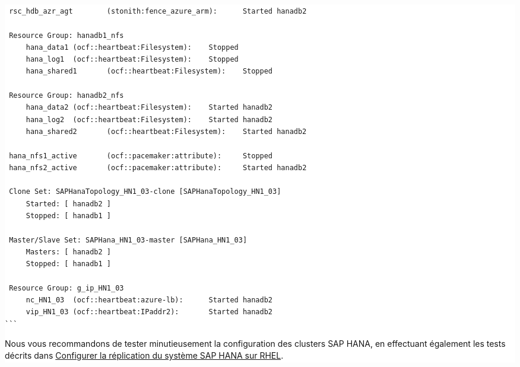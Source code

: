      rsc_hdb_azr_agt        (stonith:fence_azure_arm):      Started hanadb2

     Resource Group: hanadb1_nfs
         hana_data1 (ocf::heartbeat:Filesystem):    Stopped
         hana_log1  (ocf::heartbeat:Filesystem):    Stopped
         hana_shared1       (ocf::heartbeat:Filesystem):    Stopped

     Resource Group: hanadb2_nfs
         hana_data2 (ocf::heartbeat:Filesystem):    Started hanadb2
         hana_log2  (ocf::heartbeat:Filesystem):    Started hanadb2
         hana_shared2       (ocf::heartbeat:Filesystem):    Started hanadb2

     hana_nfs1_active       (ocf::pacemaker:attribute):     Stopped
     hana_nfs2_active       (ocf::pacemaker:attribute):     Started hanadb2

     Clone Set: SAPHanaTopology_HN1_03-clone [SAPHanaTopology_HN1_03]
         Started: [ hanadb2 ]
         Stopped: [ hanadb1 ]

     Master/Slave Set: SAPHana_HN1_03-master [SAPHana_HN1_03]
         Masters: [ hanadb2 ]
         Stopped: [ hanadb1 ]

     Resource Group: g_ip_HN1_03
         nc_HN1_03  (ocf::heartbeat:azure-lb):      Started hanadb2
         vip_HN1_03 (ocf::heartbeat:IPaddr2):       Started hanadb2
    ```

   Nous vous recommandons de tester minutieusement la configuration des clusters SAP HANA, en effectuant également les tests décrits dans [Configurer la réplication du système SAP HANA sur RHEL](./sap-hana-high-availability-rhel.md#test-the-cluster-setup).
